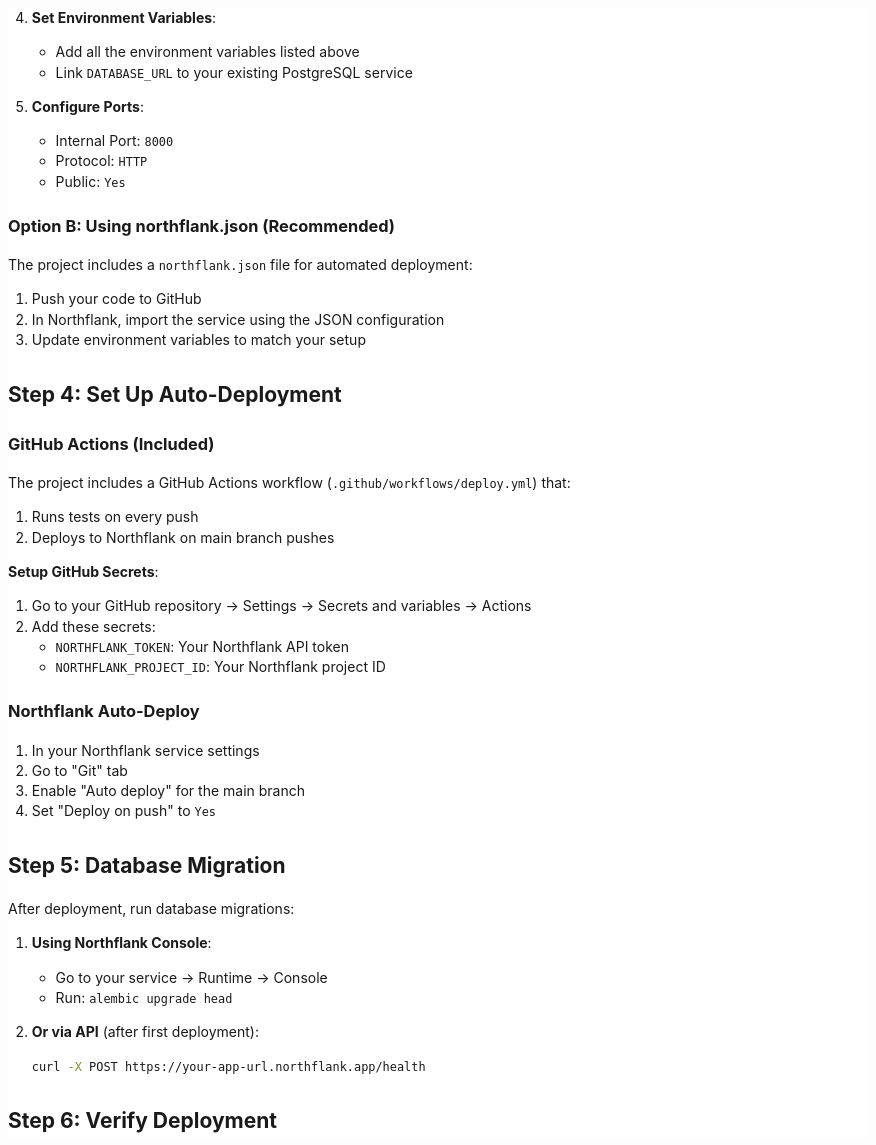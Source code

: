 4. **Set Environment Variables**:
   - Add all the environment variables listed above
   - Link `DATABASE_URL` to your existing PostgreSQL service

5. **Configure Ports**:
   - Internal Port: `8000`
   - Protocol: `HTTP`
   - Public: `Yes`

### Option B: Using northflank.json (Recommended)

The project includes a `northflank.json` file for automated deployment:

1. Push your code to GitHub
2. In Northflank, import the service using the JSON configuration
3. Update environment variables to match your setup

## Step 4: Set Up Auto-Deployment

### GitHub Actions (Included)

The project includes a GitHub Actions workflow (`.github/workflows/deploy.yml`) that:

1. Runs tests on every push
2. Deploys to Northflank on main branch pushes

**Setup GitHub Secrets**:
1. Go to your GitHub repository → Settings → Secrets and variables → Actions
2. Add these secrets:
   - `NORTHFLANK_TOKEN`: Your Northflank API token
   - `NORTHFLANK_PROJECT_ID`: Your Northflank project ID

### Northflank Auto-Deploy

1. In your Northflank service settings
2. Go to "Git" tab
3. Enable "Auto deploy" for the main branch
4. Set "Deploy on push" to `Yes`

## Step 5: Database Migration

After deployment, run database migrations:

1. **Using Northflank Console**:
   - Go to your service → Runtime → Console
   - Run: `alembic upgrade head`

2. **Or via API** (after first deployment):
   ```bash
   curl -X POST https://your-app-url.northflank.app/health
   ```

## Step 6: Verify Deployment
